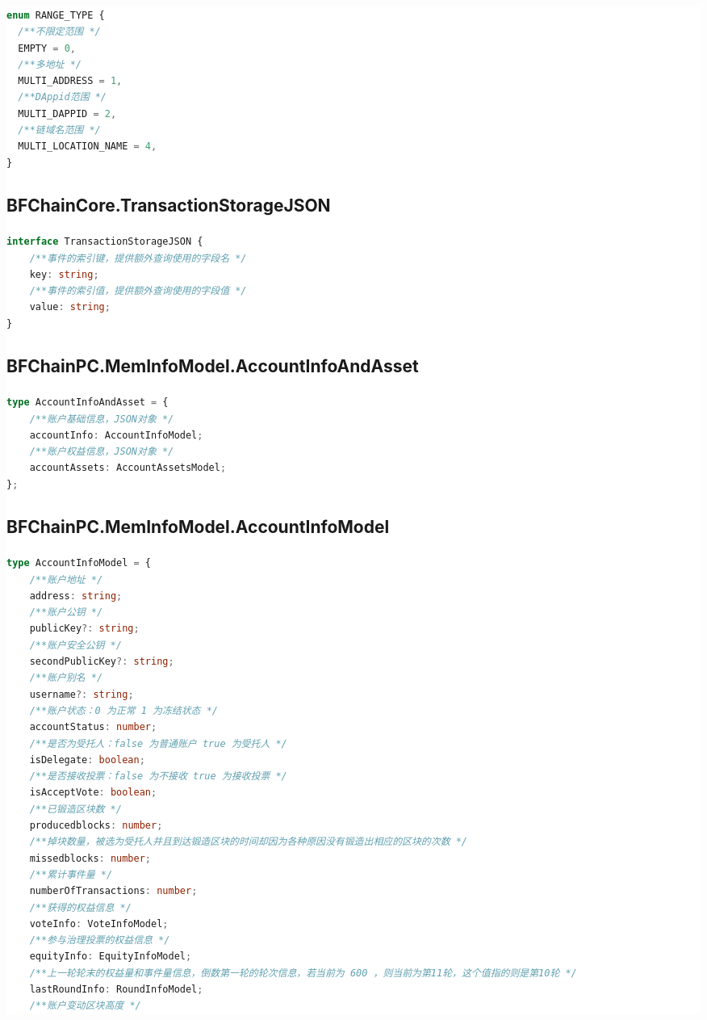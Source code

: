 ```typescript
enum RANGE_TYPE {
  /**不限定范围 */
  EMPTY = 0,
  /**多地址 */
  MULTI_ADDRESS = 1,
  /**DAppid范围 */
  MULTI_DAPPID = 2,
  /**链域名范围 */
  MULTI_LOCATION_NAME = 4,
}
```
## BFChainCore.TransactionStorageJSON

```typescript
interface TransactionStorageJSON { 
    /**事件的索引键，提供额外查询使用的字段名 */
    key: string;
    /**事件的索引值，提供额外查询使用的字段值 */
    value: string;
}
```
## BFChainPC.MemInfoModel.AccountInfoAndAsset

```typescript
type AccountInfoAndAsset = {
    /**账户基础信息，JSON对象 */
    accountInfo: AccountInfoModel;
    /**账户权益信息，JSON对象 */
    accountAssets: AccountAssetsModel;
};
```
## BFChainPC.MemInfoModel.AccountInfoModel

```typescript
type AccountInfoModel = {
    /**账户地址 */
    address: string;
    /**账户公钥 */
    publicKey?: string;
    /**账户安全公钥 */
    secondPublicKey?: string;
    /**账户别名 */
    username?: string;
    /**账户状态：0 为正常 1 为冻结状态 */
    accountStatus: number;
    /**是否为受托人：false 为普通账户 true 为受托人 */
    isDelegate: boolean;
    /**是否接收投票：false 为不接收 true 为接收投票 */
    isAcceptVote: boolean;
    /**已锻造区块数 */
    producedblocks: number;
    /**掉块数量，被选为受托人并且到达锻造区块的时间却因为各种原因没有锻造出相应的区块的次数 */
    missedblocks: number;
    /**累计事件量 */
    numberOfTransactions: number;
    /**获得的权益信息 */
    voteInfo: VoteInfoModel;
    /**参与治理投票的权益信息 */
    equityInfo: EquityInfoModel;
    /**上一轮轮末的权益量和事件量信息，倒数第一轮的轮次信息，若当前为 600 ，则当前为第11轮，这个值指的则是第10轮 */
    lastRoundInfo: RoundInfoModel;
    /**账户变动区块高度 */
```